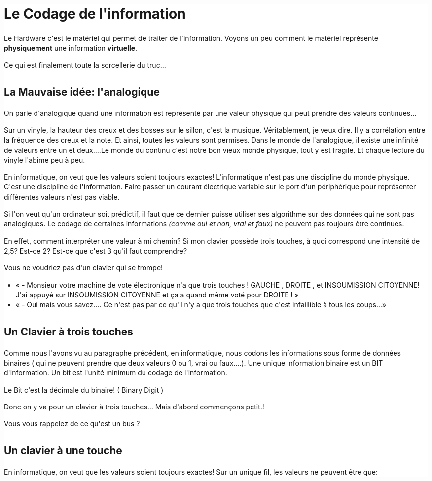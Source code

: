 # Le Codage de l'information


Le Hardware c'est le matériel qui permet de traiter de l'information. Voyons un peu comment le matériel représente **physiquement** une information **virtuelle**.

Ce qui est finalement toute la sorcellerie du truc...

## La Mauvaise idée: l'analogique 

On parle d'analogique quand une information est représenté par une valeur physique qui peut prendre des valeurs continues...

Sur un vinyle, la hauteur des creux et des bosses sur le sillon, c'est la musique. Véritablement, je veux dire. Il y a corrélation entre la fréquence des creux et la note. Et ainsi, toutes les valeurs sont permises. Dans le monde de l'analogique, il existe une infinité de valeurs entre un et deux....Le monde du continu c'est notre bon vieux monde physique, tout y est fragile. Et chaque lecture du vinyle l'abime peu à peu.

En informatique, on veut que les valeurs soient toujours exactes! L'informatique n'est pas une discipline du monde physique. C'est une discipline de l'information. Faire passer un courant électrique variable sur le port d'un périphérique pour représenter différentes valeurs n'est pas viable.

Si l'on veut qu'un ordinateur soit prédictif, il faut que ce dernier puisse utiliser ses algorithme sur des données qui ne sont pas analogiques. Le codage de certaines informations *(comme oui et non, vrai et faux)* ne peuvent pas toujours être continues.

En effet, comment interpréter une valeur à mi chemin? Si mon clavier possède trois touches, à quoi correspond une intensité de 2,5? Est-ce 2? Est-ce que c'est 3 qu'il faut comprendre?

Vous ne voudriez pas d'un clavier qui se trompe!

 * « - Monsieur votre machine de vote électronique n'a que trois touches ! GAUCHE  , DROITE , et INSOUMISSION CITOYENNE! J'ai appuyé sur INSOUMISSION CITOYENNE et ça a quand même voté pour DROITE ! »
 * « - Oui mais vous savez.... Ce n'est pas par ce qu'il n'y a que trois touches que c'est infaillible à tous les coups...»

## Un Clavier à trois touches 

Comme nous l'avons vu au paragraphe précédent, en informatique, nous codons les informations sous forme de données binaires ( qui ne peuvent prendre que deux valeurs 0 ou 1, vrai ou faux....). Une unique information binaire est un BIT d'information. Un bit est l'unité minimum du codage de l'information.

Le Bit c'est la décimale du binaire! ( Binary Digit )

Donc on y va pour un clavier à trois touches... Mais d'abord commençons petit.!

Vous vous rappelez de ce qu'est un bus ?

## Un clavier à une touche 

En informatique, on veut que les valeurs soient toujours exactes! Sur un unique fil, les valeurs ne peuvent être que:
